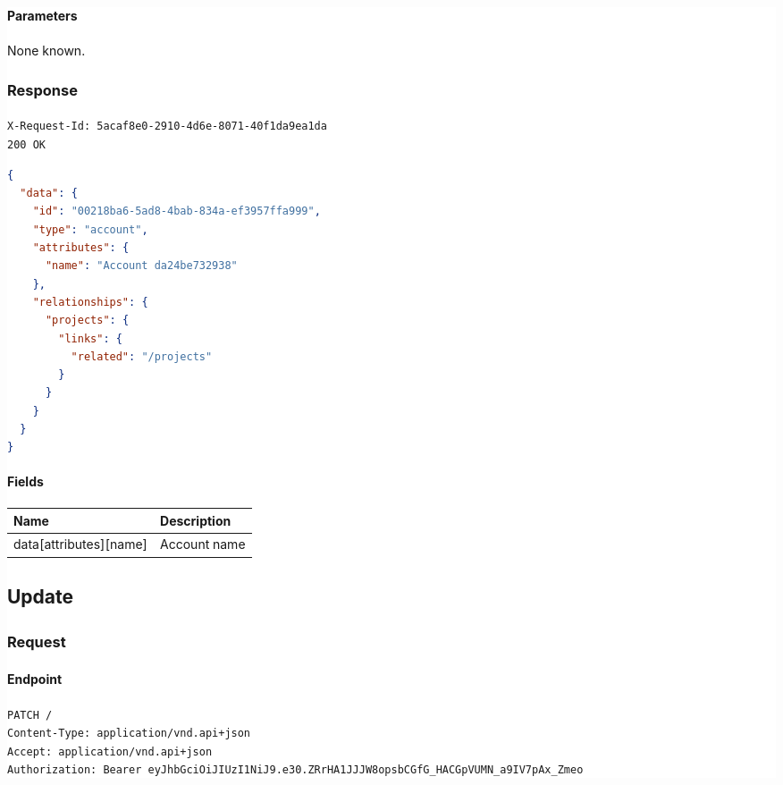#### Parameters


None known.


### Response

```plaintext
X-Request-Id: 5acaf8e0-2910-4d6e-8071-40f1da9ea1da
200 OK
```


```json
{
  "data": {
    "id": "00218ba6-5ad8-4bab-834a-ef3957ffa999",
    "type": "account",
    "attributes": {
      "name": "Account da24be732938"
    },
    "relationships": {
      "projects": {
        "links": {
          "related": "/projects"
        }
      }
    }
  }
}
```



#### Fields

| Name       | Description         |
|:-----------|:--------------------|
| data[attributes][name] | Account name |


## Update


### Request

#### Endpoint

```plaintext
PATCH /
Content-Type: application/vnd.api+json
Accept: application/vnd.api+json
Authorization: Bearer eyJhbGciOiJIUzI1NiJ9.e30.ZRrHA1JJJW8opsbCGfG_HACGpVUMN_a9IV7pAx_Zmeo
```
